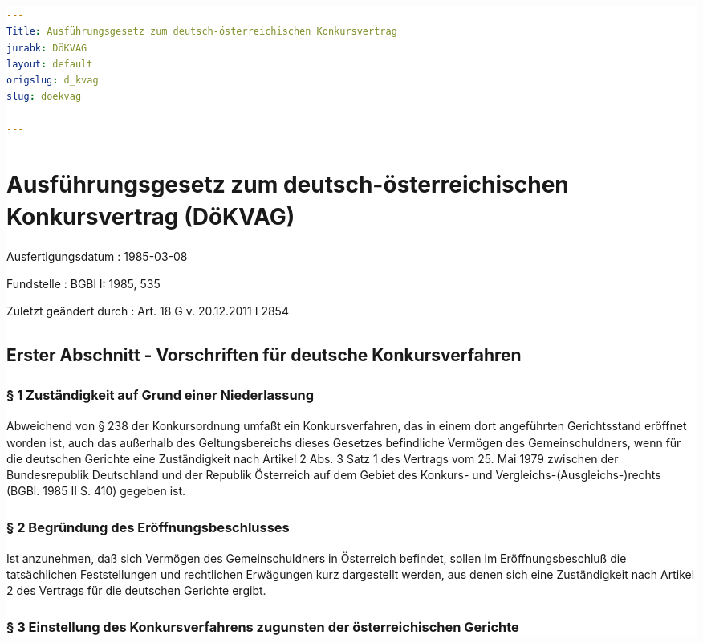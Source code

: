 ```yaml
---
Title: Ausführungsgesetz zum deutsch-österreichischen Konkursvertrag
jurabk: DöKVAG
layout: default
origslug: d_kvag
slug: doekvag

---
```


# Ausführungsgesetz zum deutsch-österreichischen Konkursvertrag (DöKVAG)

Ausfertigungsdatum
:   1985-03-08

Fundstelle
:   BGBl I: 1985, 535

Zuletzt geändert durch
:   Art. 18 G v. 20.12.2011 I 2854


## Erster Abschnitt - Vorschriften für deutsche Konkursverfahren



### § 1 Zuständigkeit auf Grund einer Niederlassung

Abweichend von § 238 der Konkursordnung umfaßt ein Konkursverfahren,
das in einem dort angeführten Gerichtsstand eröffnet worden ist, auch
das außerhalb des Geltungsbereichs dieses Gesetzes befindliche
Vermögen des Gemeinschuldners, wenn für die deutschen Gerichte eine
Zuständigkeit nach Artikel 2 Abs. 3 Satz 1 des Vertrags vom 25. Mai
1979 zwischen der Bundesrepublik Deutschland und der Republik
Österreich auf dem Gebiet des Konkurs- und
Vergleichs-(Ausgleichs-)rechts (BGBl. 1985 II S. 410) gegeben ist.


### § 2 Begründung des Eröffnungsbeschlusses

Ist anzunehmen, daß sich Vermögen des Gemeinschuldners in Österreich
befindet, sollen im Eröffnungsbeschluß die tatsächlichen
Feststellungen und rechtlichen Erwägungen kurz dargestellt werden, aus
denen sich eine Zuständigkeit nach Artikel 2 des Vertrags für die
deutschen Gerichte ergibt.


### § 3 Einstellung des Konkursverfahrens zugunsten der österreichischen Gerichte
